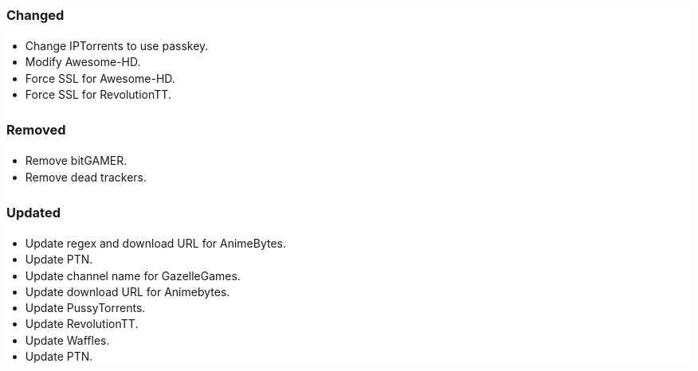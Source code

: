 ### Changed

* Change IPTorrents to use passkey.
* Modify Awesome-HD.
* Force SSL for Awesome-HD.
* Force SSL for RevolutionTT.

### Removed

* Remove bitGAMER.
* Remove dead trackers.

### Updated

* Update regex and download URL for AnimeBytes.
* Update PTN.
* Update channel name for GazelleGames.
* Update download URL for Animebytes.
* Update PussyTorrents.
* Update RevolutionTT.
* Update Waffles.
* Update PTN.
